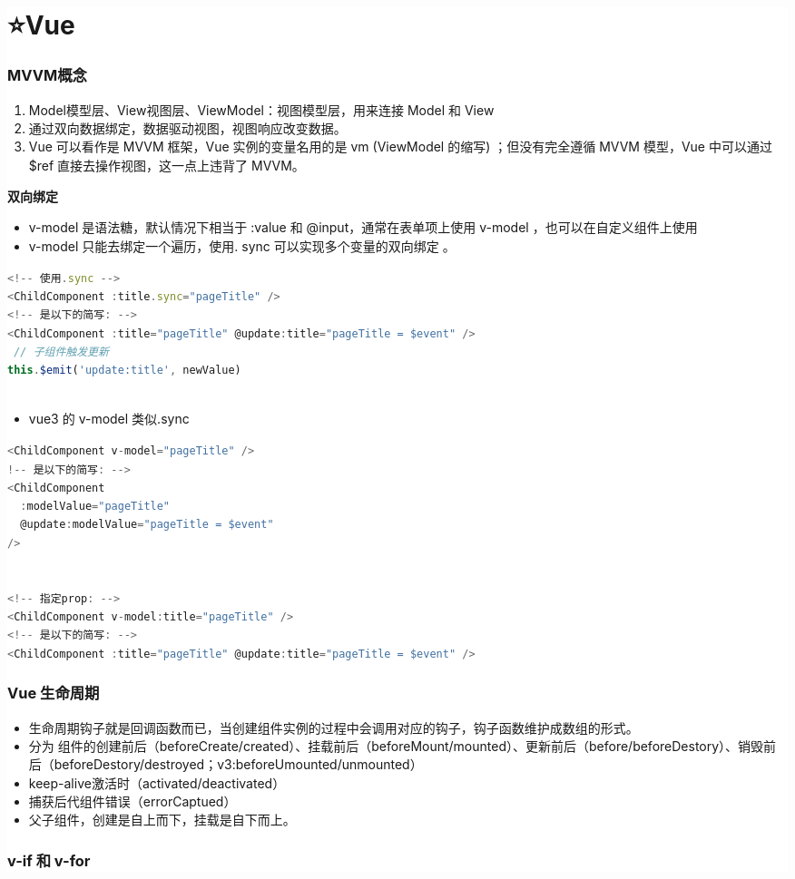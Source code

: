 # ⭐Vue

### MVVM概念

1. Model模型层、View视图层、ViewModel：视图模型层，用来连接 Model 和 View
1. 通过双向数据绑定，数据驱动视图，视图响应改变数据。
1. Vue 可以看作是 MVVM 框架，Vue 实例的变量名用的是 vm (ViewModel 的缩写) ；但没有完全遵循 MVVM 模型，Vue 中可以通过 $ref 直接去操作视图，这一点上违背了 MVVM。



**双向绑定**

- v-model 是语法糖，默认情况下相当于 :value 和 @input，通常在表单项上使⽤ v-model ，也可以在⾃定义组件上使⽤
- v-model 只能去绑定一个遍历，使用. sync 可以实现多个变量的双向绑定 。 

```javascript
<!-- 使用.sync -->
<ChildComponent :title.sync="pageTitle" />
<!-- 是以下的简写: -->
<ChildComponent :title="pageTitle" @update:title="pageTitle = $event" />
 // 子组件触发更新
this.$emit('update:title', newValue)
  
```

- vue3 的 v-model 类似.sync 

```javascript
<ChildComponent v-model="pageTitle" />
!-- 是以下的简写: -->
<ChildComponent
  :modelValue="pageTitle"
  @update:modelValue="pageTitle = $event"
/>
  

<!-- 指定prop: -->
<ChildComponent v-model:title="pageTitle" />
<!-- 是以下的简写: -->
<ChildComponent :title="pageTitle" @update:title="pageTitle = $event" />
```


### Vue 生命周期

- 生命周期钩子就是回调函数而已，当创建组件实例的过程中会调用对应的钩子，钩子函数维护成数组的形式。
- 分为 组件的创建前后（beforeCreate/created）、挂载前后（beforeMount/mounted）、更新前后（before/beforeDestory）、销毁前后（beforeDestory/destroyed；v3:beforeUmounted/unmounted）
- keep-alive激活时（activated/deactivated）
- 捕获后代组件错误（errorCaptued）
- 父子组件，创建是自上而下，挂载是自下而上。

### v-if 和 v-for
